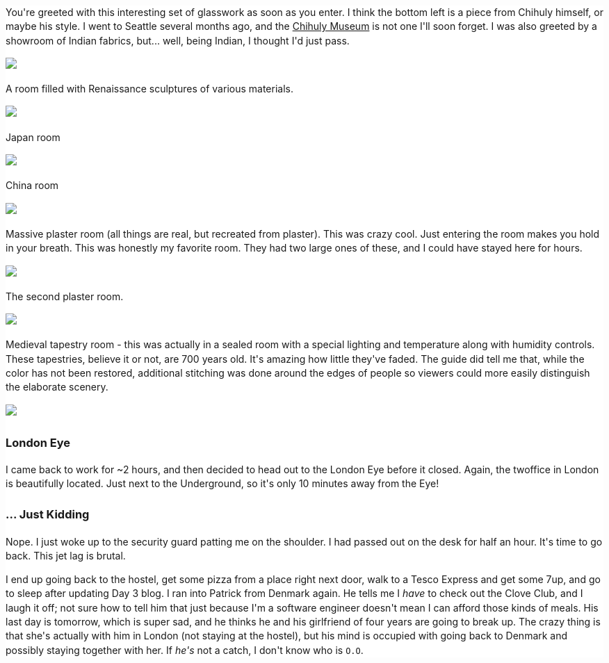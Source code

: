 You're greeted with this interesting set of glasswork as soon as you enter. I think the bottom left is a piece from Chihuly himself, or maybe his style. I went to Seattle several months ago, and the [Chihuly Museum](http://www.chihulygardenandglass.com/) is not one I'll soon forget. I was also greeted by a showroom of Indian fabrics, but... well, being Indian, I thought I'd just pass.

![](/content/images/2015/11/2015-11-30-22-40-00.jpg)

A room filled with Renaissance sculptures of various materials.

![](/content/images/2015/11/2015-11-30-22-41-59.jpg)

Japan room

![](/content/images/2015/11/2015-11-30-22-43-06.jpg)

China room

![](/content/images/2015/11/2015-11-30-22-43-19.jpg)

Massive plaster room (all things are real, but recreated from plaster). This was crazy cool. Just entering the room makes you hold in your breath. This was honestly my favorite room. They had two large ones of these, and I could have stayed here for hours.

![](/content/images/2015/11/2015-11-30-22-44-20.jpg)

The second plaster room.

![](/content/images/2015/11/2015-11-30-22-45-11.jpg)

Medieval tapestry room - this was actually in a sealed room with a special lighting and temperature along with humidity controls. These tapestries, believe it or not, are 700 years old. It's amazing how little they've faded. The guide did tell me that, while the color has not been restored, additional stitching was done around the edges of people so viewers could more easily distinguish the elaborate scenery.

![](/content/images/2015/11/2015-11-30-22-45-46.jpg)

### London Eye

I came back to work for ~2 hours, and then decided to head out to the London Eye before it closed. Again, the twoffice in London is beautifully located. Just next to the Underground, so it's only 10 minutes away from the Eye!

### ... Just Kidding

Nope. I just woke up to the security guard patting me on the shoulder. I had passed out on the desk for half an hour. It's time to go back. This jet lag is brutal.

I end up going back to the hostel, get some pizza from a place right next door, walk to a Tesco Express and get some 7up, and go to sleep after updating Day 3 blog. I ran into Patrick from Denmark again. He tells me I *have* to check out the Clove Club, and I laugh it off; not sure how to tell him that just because I'm a software engineer doesn't mean I can afford those kinds of meals. His last day is tomorrow, which is super sad, and he thinks he and his girlfriend of four years are going to break up. The crazy thing is that she's actually with him in London (not staying at the hostel), but his mind is occupied with going back to Denmark and possibly staying together with her. If *he's* not a catch, I don't know who is ```O.O```.
